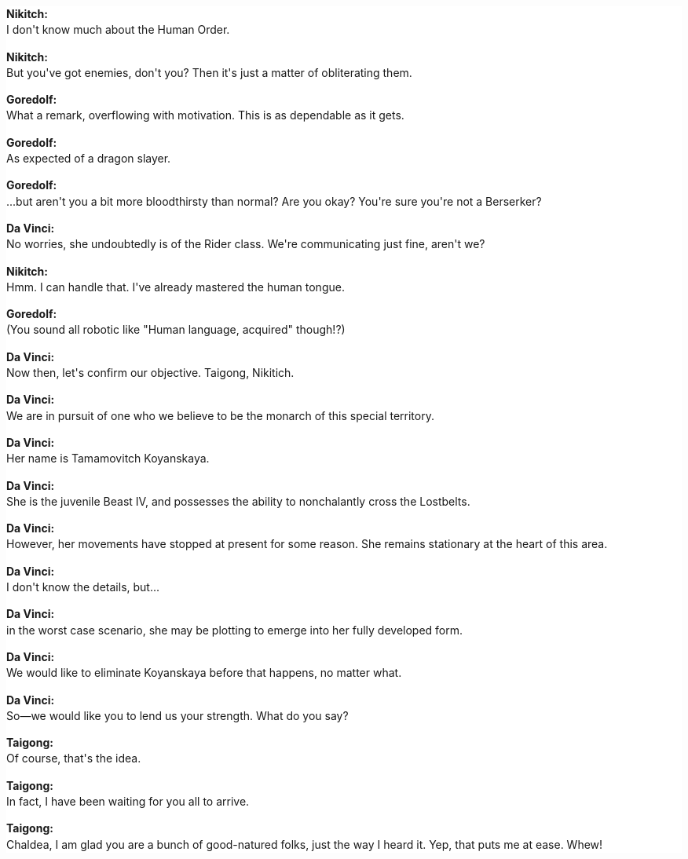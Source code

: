 **Nikitch:**   
I don't know much about the Human Order.  
  
**Nikitch:**   
But you've got enemies, don't you? Then it's just a matter of obliterating them.  
  
**Goredolf:**   
What a remark, overflowing with motivation. This is as dependable as it gets.  
  
**Goredolf:**   
As expected of a dragon slayer.  
  
**Goredolf:**   
...but aren't you a bit more bloodthirsty than normal? Are you okay? You're sure you're not a Berserker?  
  
**Da Vinci:**   
No worries, she undoubtedly is of the Rider class. We're communicating just fine, aren't we?  
  
**Nikitch:**   
Hmm. I can handle that. I've already mastered the human tongue.  
  
**Goredolf:**   
(You sound all robotic like "Human language, acquired" though!?)  
  
**Da Vinci:**   
Now then, let's confirm our objective. Taigong, Nikitich.  
  
**Da Vinci:**   
We are in pursuit of one who we believe to be the monarch of this special territory.  
  
**Da Vinci:**   
Her name is Tamamovitch Koyanskaya.  
  
**Da Vinci:**   
She is the juvenile Beast IV, and possesses the ability to nonchalantly cross the Lostbelts.  
  
**Da Vinci:**   
However, her movements have stopped at present for some reason. She remains stationary at the heart of this area.  
  
**Da Vinci:**   
I don't know the details, but...  
  
**Da Vinci:**   
in the worst case scenario, she may be plotting to emerge into her fully developed form.  
  
**Da Vinci:**   
We would like to eliminate Koyanskaya before that happens, no matter what.  
  
**Da Vinci:**   
So—we would like you to lend us your strength. What do you say?  
  
**Taigong:**   
Of course, that's the idea.  
  
**Taigong:**   
In fact, I have been waiting for you all to arrive.  
  
**Taigong:**   
Chaldea, I am glad you are a bunch of good-natured folks, just the way I heard it. Yep, that puts me at ease. Whew!  
  